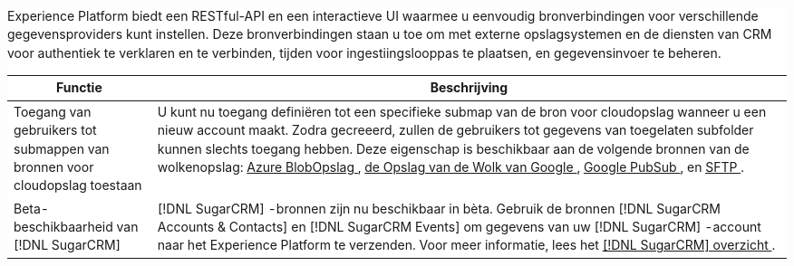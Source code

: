 Experience Platform biedt een RESTful-API en een interactieve UI waarmee u eenvoudig bronverbindingen voor verschillende gegevensproviders kunt instellen. Deze bronverbindingen staan u toe om met externe opslagsystemen en de diensten van CRM voor authentiek te verklaren en te verbinden, tijden voor ingestiingslooppas te plaatsen, en gegevensinvoer te beheren.

| Functie | Beschrijving |
| --- | --- |
| Toegang van gebruikers tot submappen van bronnen voor cloudopslag toestaan | U kunt nu toegang definiëren tot een specifieke submap van de bron voor cloudopslag wanneer u een nieuw account maakt. Zodra gecreeerd, zullen de gebruikers tot gegevens van toegelaten subfolder kunnen slechts toegang hebben. Deze eigenschap is beschikbaar aan de volgende bronnen van de wolkenopslag: [ Azure BlobOpslag ](../../sources/connectors/cloud-storage/blob.md), [ de Opslag van de Wolk van Google ](../../sources/connectors/cloud-storage/google-cloud-storage.md), [ Google PubSub ](../../sources/connectors/cloud-storage/google-pubsub.md), en [ SFTP ](../../sources/connectors/cloud-storage/sftp.md). |
| Beta-beschikbaarheid van [!DNL SugarCRM] | [!DNL SugarCRM] -bronnen zijn nu beschikbaar in bèta. Gebruik de bronnen [!DNL SugarCRM Accounts & Contacts] en [!DNL SugarCRM Events] om gegevens van uw [!DNL SugarCRM] -account naar het Experience Platform te verzenden. Voor meer informatie, lees het [[!DNL SugarCRM]  overzicht ](../../sources/connectors/crm/sugarcrm.md). |
